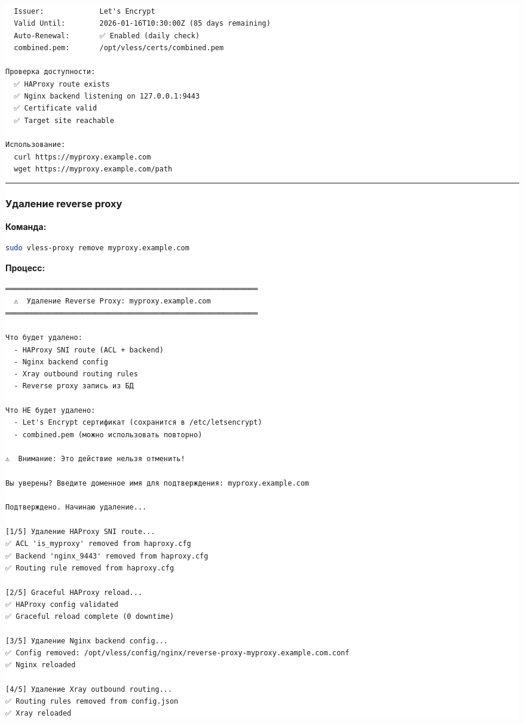 ```
  Issuer:             Let's Encrypt
  Valid Until:        2026-01-16T10:30:00Z (85 days remaining)
  Auto-Renewal:       ✅ Enabled (daily check)
  combined.pem:       /opt/vless/certs/combined.pem

Проверка доступности:
  ✅ HAProxy route exists
  ✅ Nginx backend listening on 127.0.0.1:9443
  ✅ Certificate valid
  ✅ Target site reachable

Использование:
  curl https://myproxy.example.com
  wget https://myproxy.example.com/path
```

---

### Удаление reverse proxy

**Команда:**
```bash
sudo vless-proxy remove myproxy.example.com
```

**Процесс:**
```
═══════════════════════════════════════════════════════════
  ⚠️  Удаление Reverse Proxy: myproxy.example.com
═══════════════════════════════════════════════════════════

Что будет удалено:
  - HAProxy SNI route (ACL + backend)
  - Nginx backend config
  - Xray outbound routing rules
  - Reverse proxy запись из БД

Что НЕ будет удалено:
  - Let's Encrypt сертификат (сохранится в /etc/letsencrypt)
  - combined.pem (можно использовать повторно)

⚠️  Внимание: Это действие нельзя отменить!

Вы уверены? Введите доменное имя для подтверждения: myproxy.example.com

Подтверждено. Начинаю удаление...

[1/5] Удаление HAProxy SNI route...
✅ ACL 'is_myproxy' removed from haproxy.cfg
✅ Backend 'nginx_9443' removed from haproxy.cfg
✅ Routing rule removed from haproxy.cfg

[2/5] Graceful HAProxy reload...
✅ HAProxy config validated
✅ Graceful reload complete (0 downtime)

[3/5] Удаление Nginx backend config...
✅ Config removed: /opt/vless/config/nginx/reverse-proxy-myproxy.example.com.conf
✅ Nginx reloaded

[4/5] Удаление Xray outbound routing...
✅ Routing rules removed from config.json
✅ Xray reloaded

```